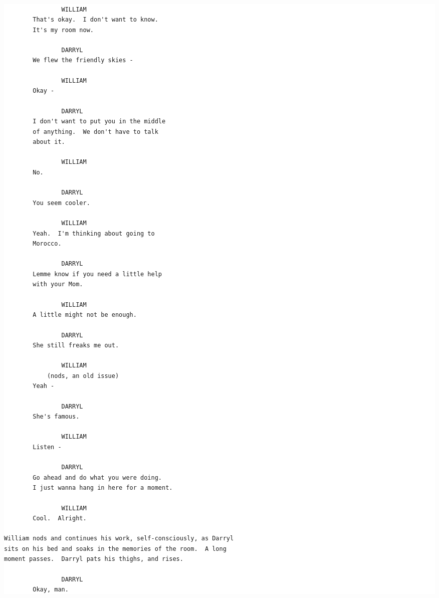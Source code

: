 					WILLIAM
			That's okay.  I don't want to know.
			It's my room now.

					DARRYL
			We flew the friendly skies -

					WILLIAM
			Okay -

					DARRYL
			I don't want to put you in the middle
			of anything.  We don't have to talk
			about it.

					WILLIAM
			No.

					DARRYL
			You seem cooler.

					WILLIAM
			Yeah.  I'm thinking about going to
			Morocco.

					DARRYL
			Lemme know if you need a little help
			with your Mom.

					WILLIAM
			A little might not be enough.

					DARRYL
			She still freaks me out.

					WILLIAM
				(nods, an old issue)
			Yeah -

					DARRYL
			She's famous.

					WILLIAM
			Listen -

					DARRYL
			Go ahead and do what you were doing.
			I just wanna hang in here for a moment.

					WILLIAM
			Cool.  Alright.

	William nods and continues his work, self-consciously, as Darryl
	sits on his bed and soaks in the memories of the room.  A long
	moment passes.  Darryl pats his thighs, and rises.

					DARRYL
			Okay, man.
